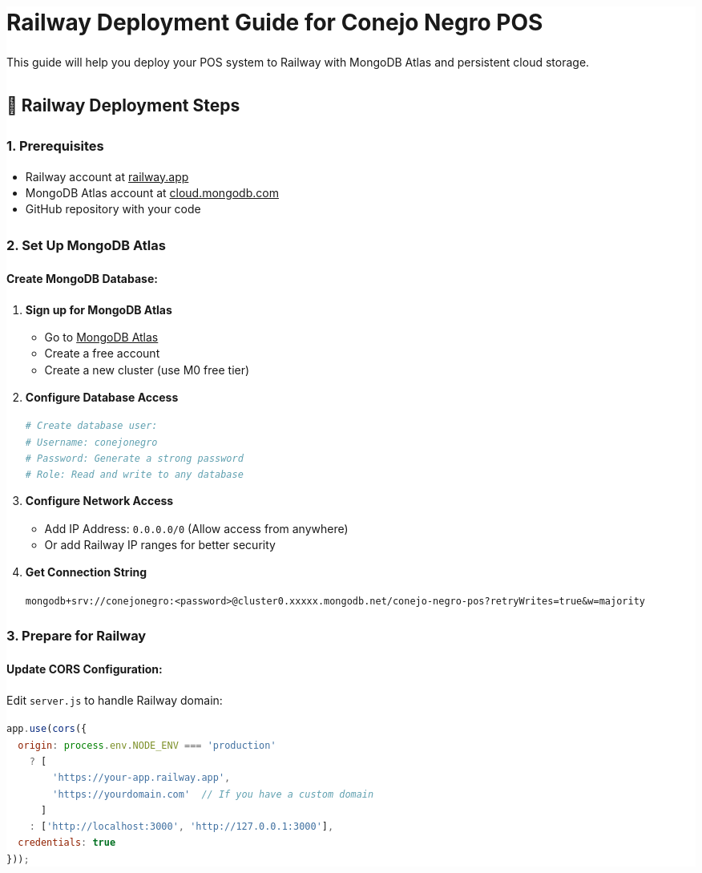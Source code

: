 # Railway Deployment Guide for Conejo Negro POS

This guide will help you deploy your POS system to Railway with MongoDB Atlas and persistent cloud storage.

## 🚀 Railway Deployment Steps

### 1. Prerequisites

- Railway account at [railway.app](https://railway.app)
- MongoDB Atlas account at [cloud.mongodb.com](https://cloud.mongodb.com)
- GitHub repository with your code

### 2. Set Up MongoDB Atlas

#### Create MongoDB Database:

1. **Sign up for MongoDB Atlas**
   - Go to [MongoDB Atlas](https://cloud.mongodb.com)
   - Create a free account
   - Create a new cluster (use M0 free tier)

2. **Configure Database Access**
   ```bash
   # Create database user:
   # Username: conejonegro
   # Password: Generate a strong password
   # Role: Read and write to any database
   ```

3. **Configure Network Access**
   - Add IP Address: `0.0.0.0/0` (Allow access from anywhere)
   - Or add Railway IP ranges for better security

4. **Get Connection String**
   ```
   mongodb+srv://conejonegro:<password>@cluster0.xxxxx.mongodb.net/conejo-negro-pos?retryWrites=true&w=majority
   ```

### 3. Prepare for Railway

#### Update CORS Configuration:

Edit `server.js` to handle Railway domain:

```javascript
app.use(cors({
  origin: process.env.NODE_ENV === 'production' 
    ? [
        'https://your-app.railway.app',
        'https://yourdomain.com'  // If you have a custom domain
      ]
    : ['http://localhost:3000', 'http://127.0.0.1:3000'],
  credentials: true
}));
```
